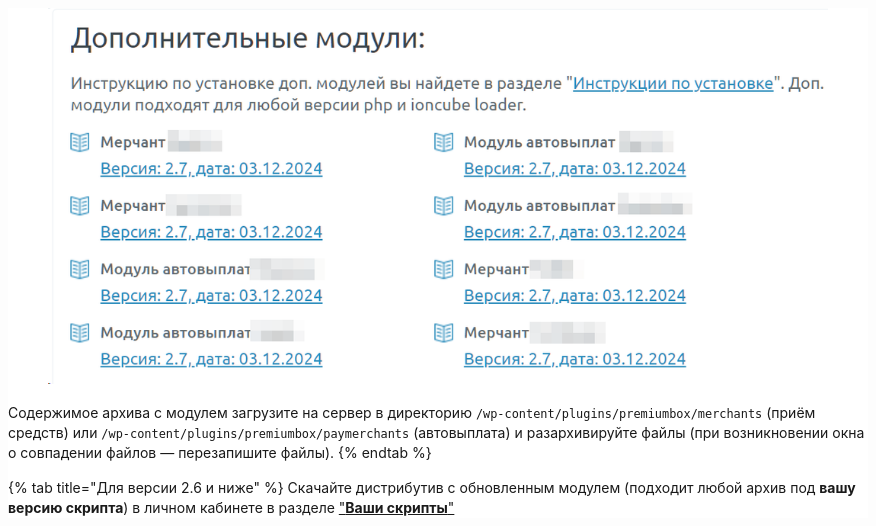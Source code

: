 <figure><img src="../../../.gitbook/assets/image (2081).png" alt=""><figcaption></figcaption></figure>

Содержимое архива с модулем загрузите на сервер в директорию `/wp-content/plugins/premiumbox/merchants` (приём средств) или  `/wp-content/plugins/premiumbox/paymerchants` (автовыплата) и разархивируйте файлы (при возникновении окна о совпадении файлов — перезапишите файлы).
{% endtab %}

{% tab title="Для версии 2.6 и ниже" %}
Скачайте дистрибутив с обновленным модулем (подходит любой архив под **вашу версию скрипта**) в личном кабинете в разделе ["**Ваши скрипты**"](https://premiumexchanger.com/uscripts/)
